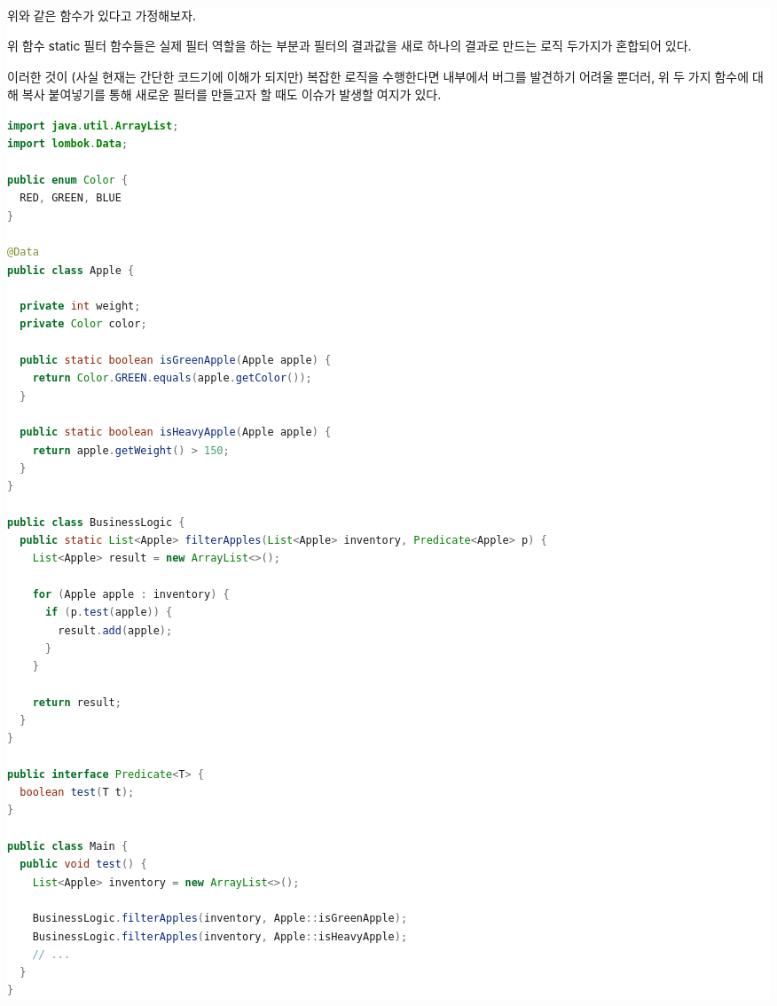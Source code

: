 ```java
```

위와 같은 함수가 있다고 가정해보자. 

위 함수 static 필터 함수들은 실제 필터 역할을 하는 부분과 필터의 결과값을 새로 하나의 결과로 만드는 로직 두가지가 혼합되어 있다.

이러한 것이 (사실 현재는 간단한 코드기에 이해가 되지만) 복잡한 로직을 수행한다면 내부에서 버그를 발견하기 어려울 뿐더러,
위 두 가지 함수에 대해 복사 붙여넣기를 통해 새로운 필터를 만들고자 할 때도 이슈가 발생할 여지가 있다.

```java
import java.util.ArrayList;
import lombok.Data;

public enum Color {
  RED, GREEN, BLUE
}

@Data
public class Apple {

  private int weight;
  private Color color;

  public static boolean isGreenApple(Apple apple) {
    return Color.GREEN.equals(apple.getColor());
  }

  public static boolean isHeavyApple(Apple apple) {
    return apple.getWeight() > 150;
  }
}

public class BusinessLogic {
  public static List<Apple> filterApples(List<Apple> inventory, Predicate<Apple> p) {
    List<Apple> result = new ArrayList<>();
    
    for (Apple apple : inventory) {
      if (p.test(apple)) {
        result.add(apple);
      }
    }
    
    return result;
  }
}

public interface Predicate<T> {
  boolean test(T t);
}

public class Main {
  public void test() {
    List<Apple> inventory = new ArrayList<>();
    
    BusinessLogic.filterApples(inventory, Apple::isGreenApple);
    BusinessLogic.filterApples(inventory, Apple::isHeavyApple);
    // ...
  }
}
```
